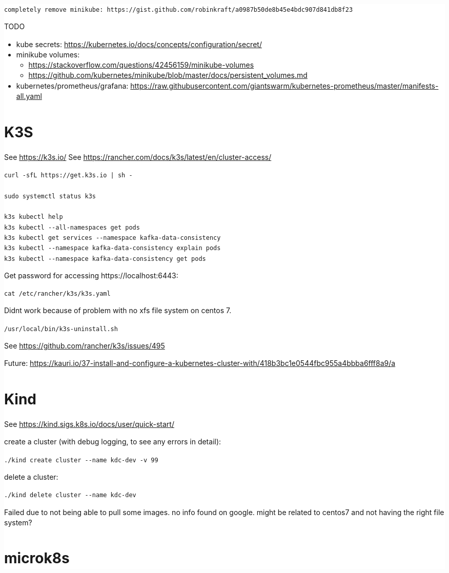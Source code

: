     completely remove minikube: https://gist.github.com/robinkraft/a0987b50de8b45e4bdc907d841db8f23

TODO

- kube secrets: https://kubernetes.io/docs/concepts/configuration/secret/
- minikube volumes:
  - https://stackoverflow.com/questions/42456159/minikube-volumes
  - https://github.com/kubernetes/minikube/blob/master/docs/persistent_volumes.md
- kubernetes/prometheus/grafana: https://raw.githubusercontent.com/giantswarm/kubernetes-prometheus/master/manifests-all.yaml

# K3S

See https://k3s.io/
See https://rancher.com/docs/k3s/latest/en/cluster-access/

    curl -sfL https://get.k3s.io | sh -

    sudo systemctl status k3s

    k3s kubectl help
    k3s kubectl --all-namespaces get pods
    k3s kubectl get services --namespace kafka-data-consistency
    k3s kubectl --namespace kafka-data-consistency explain pods
    k3s kubectl --namespace kafka-data-consistency get pods

Get password for accessing https://localhost:6443:

    cat /etc/rancher/k3s/k3s.yaml

Didnt work because of problem with no xfs file system on centos 7.

    /usr/local/bin/k3s-uninstall.sh

See https://github.com/rancher/k3s/issues/495

Future: https://kauri.io/37-install-and-configure-a-kubernetes-cluster-with/418b3bc1e0544fbc955a4bbba6fff8a9/a

# Kind

See https://kind.sigs.k8s.io/docs/user/quick-start/


create a cluster (with debug logging, to see any errors in detail):

    ./kind create cluster --name kdc-dev -v 99

delete a cluster:

    ./kind delete cluster --name kdc-dev

Failed due to not being able to pull some images. no info found on google. might be related to centos7 and not having the right file system?

# microk8s
